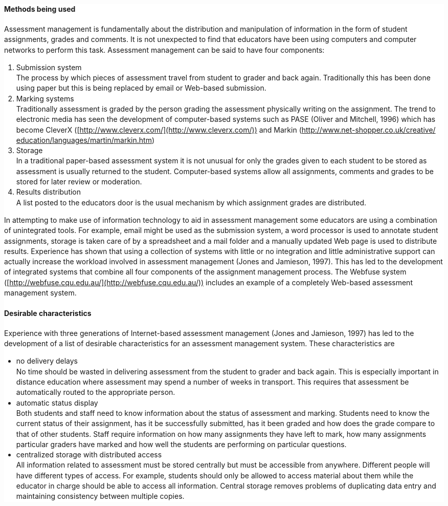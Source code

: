 #### Methods being used

Assessment management is fundamentally about the distribution and manipulation of information in the form of student assignments, grades and comments. It is not unexpected to find that educators have been using computers and computer networks to perform this task. Assessment management can be said to have four components:

1. Submission system  
    The process by which pieces of assessment travel from student to grader and back again. Traditionally this has been done using paper but this is being replaced by email or Web-based submission.
2. Marking systems  
    Traditionally assessment is graded by the person grading the assessment physically writing on the assignment. The trend to electronic media has seen the development of computer-based systems such as PASE (Oliver and Mitchell, 1996) which has become CleverX ([http://www.cleverx.com/](http://www.cleverx.com/)) and Markin ([http://www.net-shopper.co.uk/creative/ education/languages/martin/markin.htm](http://www.net-shopper.co.uk/creative/education/languages/martin/markin.htm))
3. Storage  
    In a traditional paper-based assessment system it is not unusual for only the grades given to each student to be stored as assessment is usually returned to the student. Computer-based systems allow all assignments, comments and grades to be stored for later review or moderation.
4. Results distribution  
    A list posted to the educators door is the usual mechanism by which assignment grades are distributed.

In attempting to make use of information technology to aid in assessment management some educators are using a combination of unintegrated tools. For example, email might be used as the submission system, a word processor is used to annotate student assignments, storage is taken care of by a spreadsheet and a mail folder and a manually updated Web page is used to distribute results. Experience has shown that using a collection of systems with little or no integration and little administrative support can actually increase the workload involved in assessment management (Jones and Jamieson, 1997). This has led to the development of integrated systems that combine all four components of the assignment management process. The Webfuse system ([http://webfuse.cqu.edu.au/](http://webfuse.cqu.edu.au/)) includes an example of a completely Web-based assessment management system.

#### Desirable characteristics

Experience with three generations of Internet-based assessment management (Jones and Jamieson, 1997) has led to the development of a list of desirable characteristics for an assessment management system. These characteristics are

- no delivery delays  
    No time should be wasted in delivering assessment from the student to grader and back again. This is especially important in distance education where assessment may spend a number of weeks in transport. This requires that assessment be automatically routed to the appropriate person.
- automatic status display  
    Both students and staff need to know information about the status of assessment and marking. Students need to know the current status of their assignment, has it be successfully submitted, has it been graded and how does the grade compare to that of other students. Staff require information on how many assignments they have left to mark, how many assignments particular graders have marked and how well the students are performing on particular questions.
- centralized storage with distributed access  
    All information related to assessment must be stored centrally but must be accessible from anywhere. Different people will have different types of access. For example, students should only be allowed to access material about them while the educator in charge should be able to access all information. Central storage removes problems of duplicating data entry and maintaining consistency between multiple copies.
